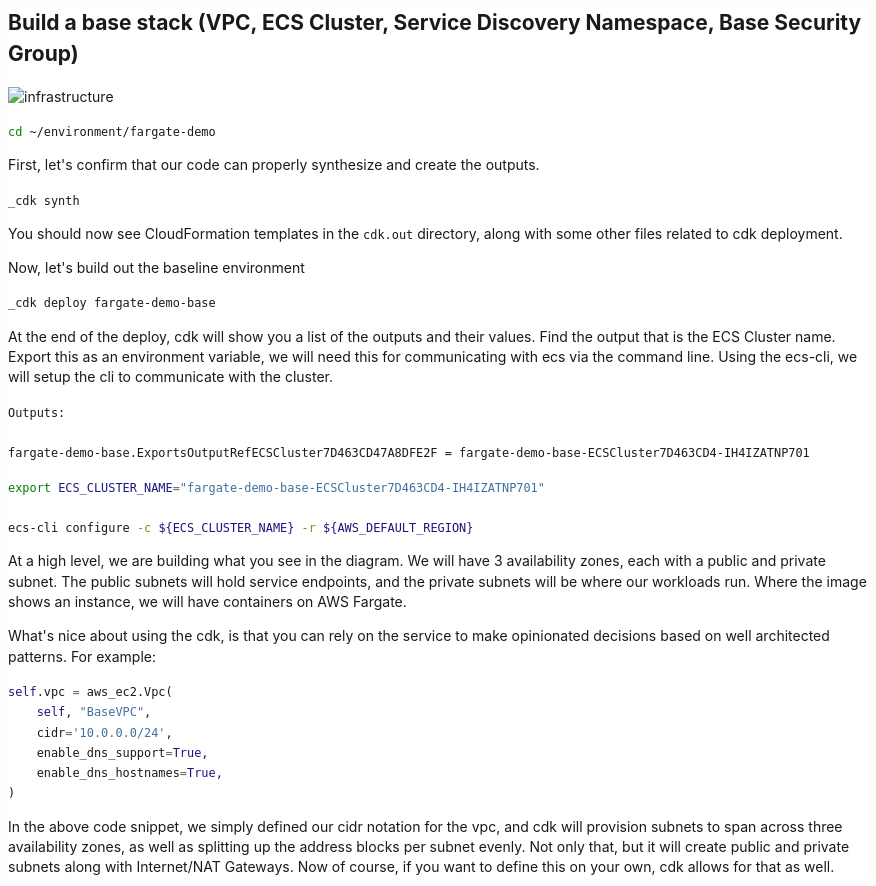 ## Build a base stack (VPC, ECS Cluster, Service Discovery Namespace, Base Security Group)
![infrastructure](images/private-subnet-public-lb.png)
```bash
cd ~/environment/fargate-demo
```
First, let's confirm that our code can properly synthesize and create the outputs.
```
_cdk synth 
```

You should now see CloudFormation templates in the `cdk.out` directory, along with some other files related to cdk deployment.

Now, let's build out the baseline environment
```bash
_cdk deploy fargate-demo-base
```

At the end of the deploy, cdk will show you a list of the outputs and their values. Find the output that is the ECS Cluster name. Export this as an environment variable, we will need this for communicating with ecs via the command line.
Using the ecs-cli, we will setup the cli to communicate with the cluster.
```
Outputs:

fargate-demo-base.ExportsOutputRefECSCluster7D463CD47A8DFE2F = fargate-demo-base-ECSCluster7D463CD4-IH4IZATNP701
```

```bash
export ECS_CLUSTER_NAME="fargate-demo-base-ECSCluster7D463CD4-IH4IZATNP701"

ecs-cli configure -c ${ECS_CLUSTER_NAME} -r ${AWS_DEFAULT_REGION}

```

At a high level, we are building what you see in the diagram. We will have 3 
availability zones, each with a public and private subnet. The public subnets
will hold service endpoints, and the private subnets will be where our workloads run.
Where the image shows an instance, we will have containers on AWS Fargate.

What's nice about using the cdk, is that you can rely on the service to make opinionated decisions based on well architected patterns. For example:

```python
self.vpc = aws_ec2.Vpc(
    self, "BaseVPC",
    cidr='10.0.0.0/24',
    enable_dns_support=True,
    enable_dns_hostnames=True,
)
```

In the above code snippet, we simply defined our cidr notation for the vpc, and cdk will provision subnets to span across three availability zones, as well as splitting up the address blocks per subnet evenly. Not only that, but it will create public and private subnets along with Internet/NAT Gateways. Now of course, if you want to define this on your own, cdk allows for that as well.
